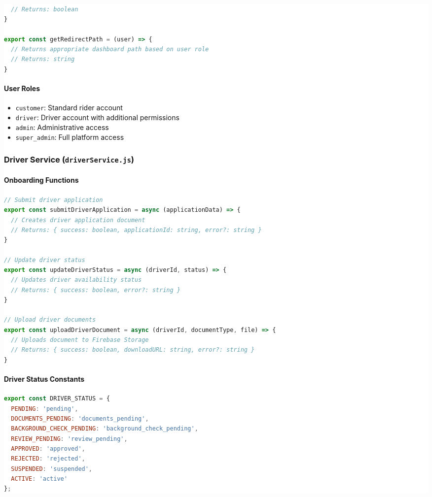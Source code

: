 ```javascript
  // Returns: boolean
}

export const getRedirectPath = (user) => {
  // Returns appropriate dashboard path based on user role
  // Returns: string
}
```

#### User Roles
- `customer`: Standard rider account
- `driver`: Driver account with additional permissions
- `admin`: Administrative access
- `super_admin`: Full platform access

### Driver Service (`driverService.js`)

#### Onboarding Functions
```javascript
// Submit driver application
export const submitDriverApplication = async (applicationData) => {
  // Creates driver application document
  // Returns: { success: boolean, applicationId: string, error?: string }
}

// Update driver status
export const updateDriverStatus = async (driverId, status) => {
  // Updates driver availability status
  // Returns: { success: boolean, error?: string }
}

// Upload driver documents
export const uploadDriverDocument = async (driverId, documentType, file) => {
  // Uploads document to Firebase Storage
  // Returns: { success: boolean, downloadURL: string, error?: string }
}
```

#### Driver Status Constants
```javascript
export const DRIVER_STATUS = {
  PENDING: 'pending',
  DOCUMENTS_PENDING: 'documents_pending',
  BACKGROUND_CHECK_PENDING: 'background_check_pending',
  REVIEW_PENDING: 'review_pending',
  APPROVED: 'approved',
  REJECTED: 'rejected',
  SUSPENDED: 'suspended',
  ACTIVE: 'active'
};
```
